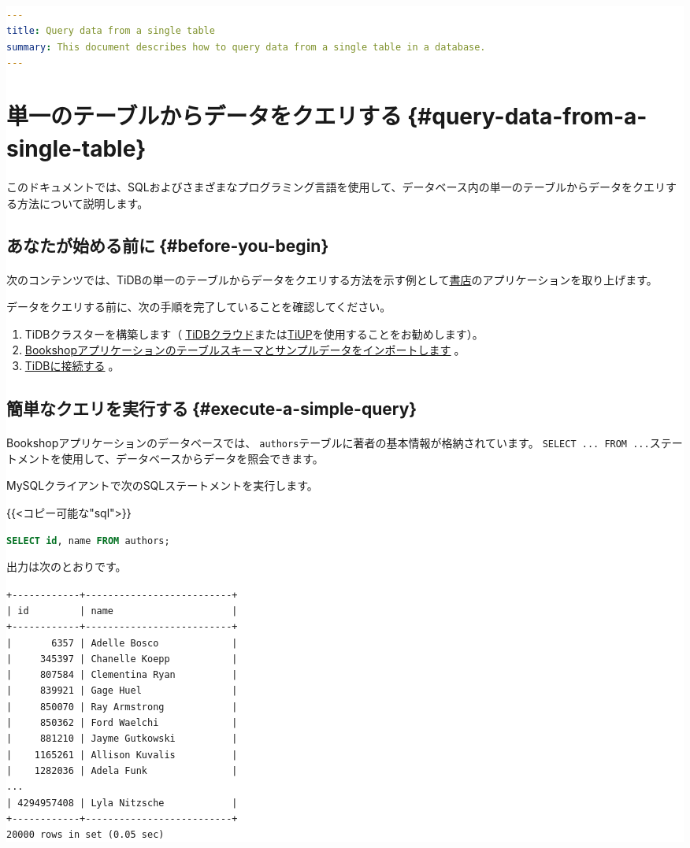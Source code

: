 ```yaml
---
title: Query data from a single table
summary: This document describes how to query data from a single table in a database.
---
```




# 単一のテーブルからデータをクエリする {#query-data-from-a-single-table}

このドキュメントでは、SQLおよびさまざまなプログラミング言語を使用して、データベース内の単一のテーブルからデータをクエリする方法について説明します。

## あなたが始める前に {#before-you-begin}

次のコンテンツでは、TiDBの単一のテーブルからデータをクエリする方法を示す例として[書店](/develop/dev-guide-bookshop-schema-design.md)のアプリケーションを取り上げます。

データをクエリする前に、次の手順を完了していることを確認してください。

1.  TiDBクラスターを構築します（ [TiDBクラウド](/develop/dev-guide-build-cluster-in-cloud.md)または[TiUP](/production-deployment-using-tiup.md)を使用することをお勧めします）。
2.  [Bookshopアプリケーションのテーブルスキーマとサンプルデータをインポートします](/develop/dev-guide-bookshop-schema-design.md#import-table-structures-and-data) 。
3.  [TiDBに接続する](/develop/dev-guide-connect-to-tidb.md) 。

## 簡単なクエリを実行する {#execute-a-simple-query}

Bookshopアプリケーションのデータベースでは、 `authors`テーブルに著者の基本情報が格納されています。 `SELECT ... FROM ...`ステートメントを使用して、データベースからデータを照会できます。

<SimpleTab>
<div label="SQL" href="simple-sql">

MySQLクライアントで次のSQLステートメントを実行します。

{{&lt;コピー可能な&quot;sql&quot;&gt;}}

```sql
SELECT id, name FROM authors;
```

出力は次のとおりです。

```
+------------+--------------------------+
| id         | name                     |
+------------+--------------------------+
|       6357 | Adelle Bosco             |
|     345397 | Chanelle Koepp           |
|     807584 | Clementina Ryan          |
|     839921 | Gage Huel                |
|     850070 | Ray Armstrong            |
|     850362 | Ford Waelchi             |
|     881210 | Jayme Gutkowski          |
|    1165261 | Allison Kuvalis          |
|    1282036 | Adela Funk               |
...
| 4294957408 | Lyla Nitzsche            |
+------------+--------------------------+
20000 rows in set (0.05 sec)
```
